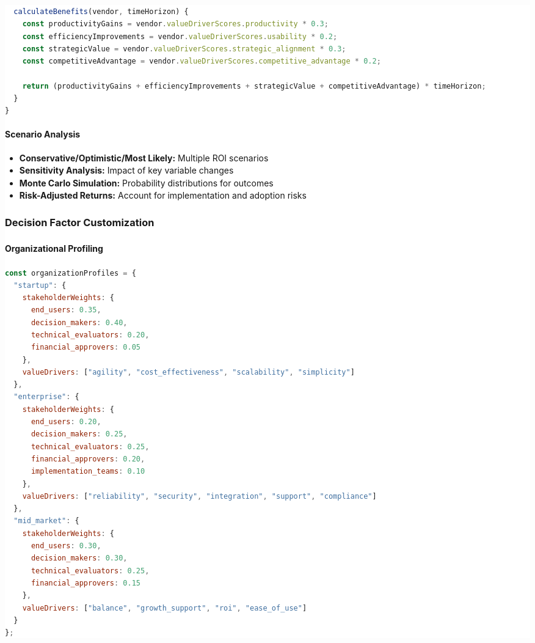 ```javascript
  calculateBenefits(vendor, timeHorizon) {
    const productivityGains = vendor.valueDriverScores.productivity * 0.3;
    const efficiencyImprovements = vendor.valueDriverScores.usability * 0.2;
    const strategicValue = vendor.valueDriverScores.strategic_alignment * 0.3;
    const competitiveAdvantage = vendor.valueDriverScores.competitive_advantage * 0.2;
    
    return (productivityGains + efficiencyImprovements + strategicValue + competitiveAdvantage) * timeHorizon;
  }
}
```

#### Scenario Analysis
- **Conservative/Optimistic/Most Likely:** Multiple ROI scenarios
- **Sensitivity Analysis:** Impact of key variable changes
- **Monte Carlo Simulation:** Probability distributions for outcomes
- **Risk-Adjusted Returns:** Account for implementation and adoption risks

### Decision Factor Customization

#### Organizational Profiling
```javascript
const organizationProfiles = {
  "startup": {
    stakeholderWeights: {
      end_users: 0.35,
      decision_makers: 0.40,
      technical_evaluators: 0.20,
      financial_approvers: 0.05
    },
    valueDrivers: ["agility", "cost_effectiveness", "scalability", "simplicity"]
  },
  "enterprise": {
    stakeholderWeights: {
      end_users: 0.20,
      decision_makers: 0.25,
      technical_evaluators: 0.25,
      financial_approvers: 0.20,
      implementation_teams: 0.10
    },
    valueDrivers: ["reliability", "security", "integration", "support", "compliance"]
  },
  "mid_market": {
    stakeholderWeights: {
      end_users: 0.30,
      decision_makers: 0.30,
      technical_evaluators: 0.25,
      financial_approvers: 0.15
    },
    valueDrivers: ["balance", "growth_support", "roi", "ease_of_use"]
  }
};
```
